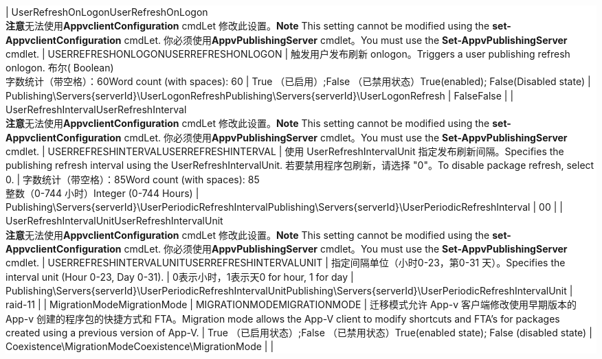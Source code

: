 | <span data-ttu-id="0fcb7-230">UserRefreshOnLogon</span><span class="sxs-lookup"><span data-stu-id="0fcb7-230">UserRefreshOnLogon</span></span><br><span data-ttu-id="0fcb7-231">**注意**无法使用**AppvclientConfiguration** cmdLet 修改此设置。</span><span class="sxs-lookup"><span data-stu-id="0fcb7-231">**Note** This setting cannot be modified using the **set-AppvclientConfiguration** cmdLet.</span></span> <span data-ttu-id="0fcb7-232">你必须使用**AppvPublishingServer** cmdlet。</span><span class="sxs-lookup"><span data-stu-id="0fcb7-232">You must use the **Set-AppvPublishingServer** cmdlet.</span></span> | <span data-ttu-id="0fcb7-233">USERREFRESHONLOGON</span><span class="sxs-lookup"><span data-stu-id="0fcb7-233">USERREFRESHONLOGON</span></span> | <span data-ttu-id="0fcb7-234">触发用户发布刷新 onlogon。</span><span class="sxs-lookup"><span data-stu-id="0fcb7-234">Triggers a user publishing refresh onlogon.</span></span> <span data-ttu-id="0fcb7-235">布尔</span><span class="sxs-lookup"><span data-stu-id="0fcb7-235">( Boolean)</span></span><br><span data-ttu-id="0fcb7-236">字数统计（带空格）：60</span><span class="sxs-lookup"><span data-stu-id="0fcb7-236">Word count (with spaces): 60</span></span> | <span data-ttu-id="0fcb7-237">True （已启用）;False （已禁用状态）</span><span class="sxs-lookup"><span data-stu-id="0fcb7-237">True(enabled); False(Disabled state)</span></span> | <span data-ttu-id="0fcb7-238">Publishing\Servers\{serverId}\UserLogonRefresh</span><span class="sxs-lookup"><span data-stu-id="0fcb7-238">Publishing\Servers\{serverId}\UserLogonRefresh</span></span> | <span data-ttu-id="0fcb7-239">False</span><span class="sxs-lookup"><span data-stu-id="0fcb7-239">False</span></span> |
| <span data-ttu-id="0fcb7-240">UserRefreshInterval</span><span class="sxs-lookup"><span data-stu-id="0fcb7-240">UserRefreshInterval</span></span><br><span data-ttu-id="0fcb7-241">**注意**无法使用**AppvclientConfiguration** cmdLet 修改此设置。</span><span class="sxs-lookup"><span data-stu-id="0fcb7-241">**Note** This setting cannot be modified using the **set-AppvclientConfiguration** cmdLet.</span></span> <span data-ttu-id="0fcb7-242">你必须使用**AppvPublishingServer** cmdlet。</span><span class="sxs-lookup"><span data-stu-id="0fcb7-242">You must use the **Set-AppvPublishingServer** cmdlet.</span></span> | <span data-ttu-id="0fcb7-243">USERREFRESHINTERVAL</span><span class="sxs-lookup"><span data-stu-id="0fcb7-243">USERREFRESHINTERVAL</span></span> | <span data-ttu-id="0fcb7-244">使用 UserRefreshIntervalUnit 指定发布刷新间隔。</span><span class="sxs-lookup"><span data-stu-id="0fcb7-244">Specifies the publishing refresh interval using the UserRefreshIntervalUnit.</span></span> <span data-ttu-id="0fcb7-245">若要禁用程序包刷新，请选择 "0"。</span><span class="sxs-lookup"><span data-stu-id="0fcb7-245">To disable package refresh, select 0.</span></span> | <span data-ttu-id="0fcb7-246">字数统计（带空格）：85</span><span class="sxs-lookup"><span data-stu-id="0fcb7-246">Word count (with spaces): 85</span></span><br><span data-ttu-id="0fcb7-247">整数（0-744 小时）</span><span class="sxs-lookup"><span data-stu-id="0fcb7-247">Integer (0-744 Hours)</span></span> | <span data-ttu-id="0fcb7-248">Publishing\Servers\{serverId}\UserPeriodicRefreshInterval</span><span class="sxs-lookup"><span data-stu-id="0fcb7-248">Publishing\Servers\{serverId}\UserPeriodicRefreshInterval</span></span> | <span data-ttu-id="0fcb7-249">0</span><span class="sxs-lookup"><span data-stu-id="0fcb7-249">0</span></span> |
| <span data-ttu-id="0fcb7-250">UserRefreshIntervalUnit</span><span class="sxs-lookup"><span data-stu-id="0fcb7-250">UserRefreshIntervalUnit</span></span><br><span data-ttu-id="0fcb7-251">**注意**无法使用**AppvclientConfiguration** cmdLet 修改此设置。</span><span class="sxs-lookup"><span data-stu-id="0fcb7-251">**Note** This setting cannot be modified using the **set-AppvclientConfiguration** cmdLet.</span></span> <span data-ttu-id="0fcb7-252">你必须使用**AppvPublishingServer** cmdlet。</span><span class="sxs-lookup"><span data-stu-id="0fcb7-252">You must use the **Set-AppvPublishingServer** cmdlet.</span></span> | <span data-ttu-id="0fcb7-253">USERREFRESHINTERVALUNIT</span><span class="sxs-lookup"><span data-stu-id="0fcb7-253">USERREFRESHINTERVALUNIT</span></span> | <span data-ttu-id="0fcb7-254">指定间隔单位（小时0-23，第0-31 天）。</span><span class="sxs-lookup"><span data-stu-id="0fcb7-254">Specifies the interval unit (Hour 0-23, Day 0-31).</span></span> | <span data-ttu-id="0fcb7-255">0表示小时，1表示天</span><span class="sxs-lookup"><span data-stu-id="0fcb7-255">0 for hour, 1 for day</span></span> | <span data-ttu-id="0fcb7-256">Publishing\Servers\{serverId}\UserPeriodicRefreshIntervalUnit</span><span class="sxs-lookup"><span data-stu-id="0fcb7-256">Publishing\Servers\{serverId}\UserPeriodicRefreshIntervalUnit</span></span> | <span data-ttu-id="0fcb7-257">raid-1</span><span class="sxs-lookup"><span data-stu-id="0fcb7-257">1</span></span> |
| <span data-ttu-id="0fcb7-258">MigrationMode</span><span class="sxs-lookup"><span data-stu-id="0fcb7-258">MigrationMode</span></span> | <span data-ttu-id="0fcb7-259">MIGRATIONMODE</span><span class="sxs-lookup"><span data-stu-id="0fcb7-259">MIGRATIONMODE</span></span> | <span data-ttu-id="0fcb7-260">迁移模式允许 App-v 客户端修改使用早期版本的 App-v 创建的程序包的快捷方式和 FTA。</span><span class="sxs-lookup"><span data-stu-id="0fcb7-260">Migration mode allows the App-V client to modify shortcuts and FTA’s for packages created using a previous version of App-V.</span></span> | <span data-ttu-id="0fcb7-261">True （已启用状态）;False （已禁用状态）</span><span class="sxs-lookup"><span data-stu-id="0fcb7-261">True(enabled state); False (disabled state)</span></span> | <span data-ttu-id="0fcb7-262">Coexistence\MigrationMode</span><span class="sxs-lookup"><span data-stu-id="0fcb7-262">Coexistence\MigrationMode</span></span> | |